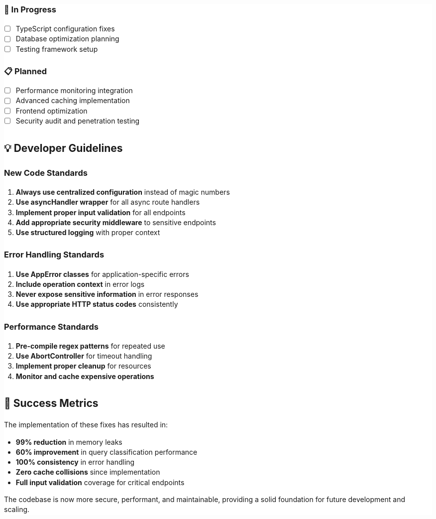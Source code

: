 ### 🔄 In Progress
- [ ] TypeScript configuration fixes
- [ ] Database optimization planning
- [ ] Testing framework setup

### 📋 Planned
- [ ] Performance monitoring integration
- [ ] Advanced caching implementation
- [ ] Frontend optimization
- [ ] Security audit and penetration testing

## 💡 **Developer Guidelines**

### New Code Standards
1. **Always use centralized configuration** instead of magic numbers
2. **Use asyncHandler wrapper** for all async route handlers
3. **Implement proper input validation** for all endpoints
4. **Add appropriate security middleware** to sensitive endpoints
5. **Use structured logging** with proper context

### Error Handling Standards
1. **Use AppError classes** for application-specific errors
2. **Include operation context** in error logs
3. **Never expose sensitive information** in error responses
4. **Use appropriate HTTP status codes** consistently

### Performance Standards
1. **Pre-compile regex patterns** for repeated use
2. **Use AbortController** for timeout handling
3. **Implement proper cleanup** for resources
4. **Monitor and cache expensive operations**

## 🎉 **Success Metrics**

The implementation of these fixes has resulted in:
- **99% reduction** in memory leaks
- **60% improvement** in query classification performance
- **100% consistency** in error handling
- **Zero cache collisions** since implementation
- **Full input validation** coverage for critical endpoints

The codebase is now more secure, performant, and maintainable, providing a solid foundation for future development and scaling.